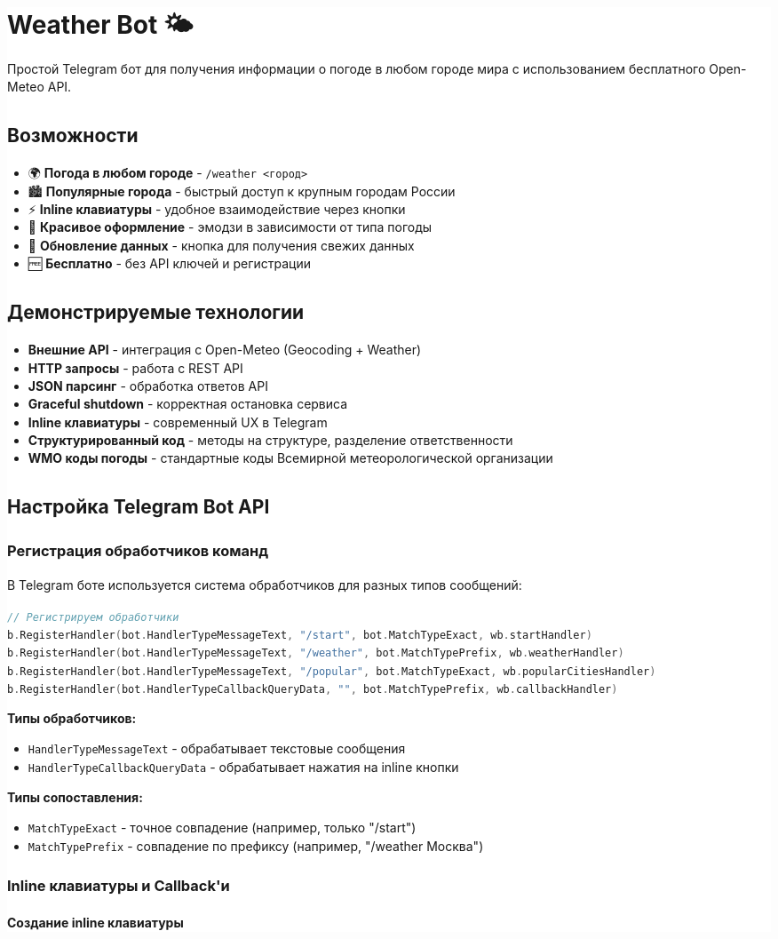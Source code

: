 # Weather Bot 🌤️

Простой Telegram бот для получения информации о погоде в любом городе мира с использованием бесплатного Open-Meteo API.

## Возможности

- 🌍 **Погода в любом городе** - `/weather <город>`
- 🏙️ **Популярные города** - быстрый доступ к крупным городам России
- ⚡ **Inline клавиатуры** - удобное взаимодействие через кнопки
- 🎨 **Красивое оформление** - эмодзи в зависимости от типа погоды
- 🔄 **Обновление данных** - кнопка для получения свежих данных
- 🆓 **Бесплатно** - без API ключей и регистрации

## Демонстрируемые технологии

- **Внешние API** - интеграция с Open-Meteo (Geocoding + Weather)
- **HTTP запросы** - работа с REST API
- **JSON парсинг** - обработка ответов API
- **Graceful shutdown** - корректная остановка сервиса
- **Inline клавиатуры** - современный UX в Telegram
- **Структурированный код** - методы на структуре, разделение ответственности
- **WMO коды погоды** - стандартные коды Всемирной метеорологической организации

## Настройка Telegram Bot API

### Регистрация обработчиков команд

В Telegram боте используется система обработчиков для разных типов сообщений:

```go
// Регистрируем обработчики
b.RegisterHandler(bot.HandlerTypeMessageText, "/start", bot.MatchTypeExact, wb.startHandler)
b.RegisterHandler(bot.HandlerTypeMessageText, "/weather", bot.MatchTypePrefix, wb.weatherHandler)
b.RegisterHandler(bot.HandlerTypeMessageText, "/popular", bot.MatchTypeExact, wb.popularCitiesHandler)
b.RegisterHandler(bot.HandlerTypeCallbackQueryData, "", bot.MatchTypePrefix, wb.callbackHandler)
```

**Типы обработчиков:**
- `HandlerTypeMessageText` - обрабатывает текстовые сообщения
- `HandlerTypeCallbackQueryData` - обрабатывает нажатия на inline кнопки

**Типы сопоставления:**
- `MatchTypeExact` - точное совпадение (например, только "/start")
- `MatchTypePrefix` - совпадение по префиксу (например, "/weather Москва")

### Inline клавиатуры и Callback'и

#### Создание inline клавиатуры
